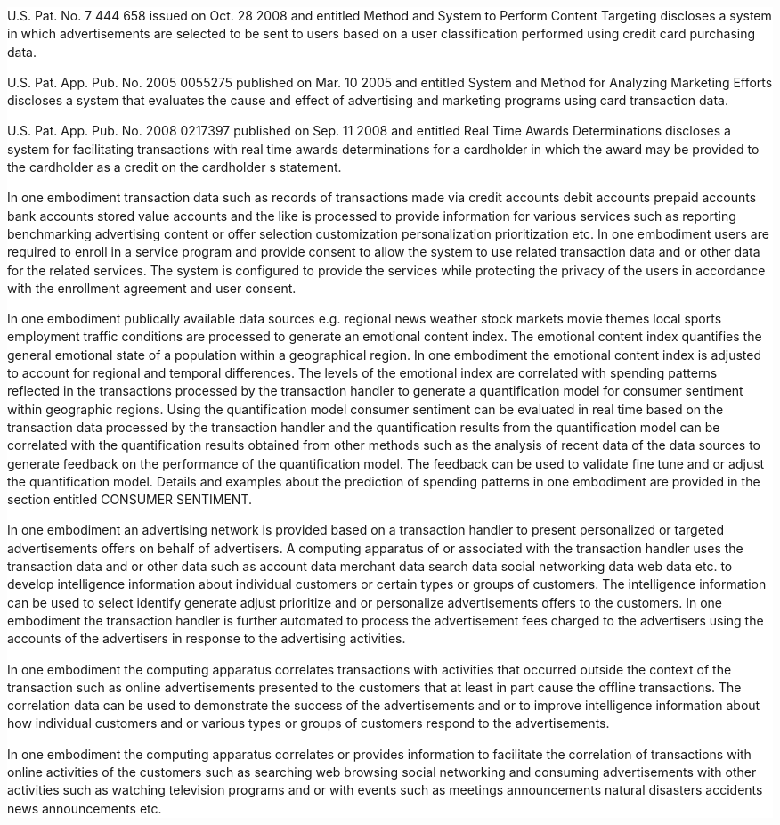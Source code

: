 U.S. Pat. No. 7 444 658 issued on Oct. 28 2008 and entitled Method and System to Perform Content Targeting discloses a system in which advertisements are selected to be sent to users based on a user classification performed using credit card purchasing data.

U.S. Pat. App. Pub. No. 2005 0055275 published on Mar. 10 2005 and entitled System and Method for Analyzing Marketing Efforts discloses a system that evaluates the cause and effect of advertising and marketing programs using card transaction data.

U.S. Pat. App. Pub. No. 2008 0217397 published on Sep. 11 2008 and entitled Real Time Awards Determinations discloses a system for facilitating transactions with real time awards determinations for a cardholder in which the award may be provided to the cardholder as a credit on the cardholder s statement.

In one embodiment transaction data such as records of transactions made via credit accounts debit accounts prepaid accounts bank accounts stored value accounts and the like is processed to provide information for various services such as reporting benchmarking advertising content or offer selection customization personalization prioritization etc. In one embodiment users are required to enroll in a service program and provide consent to allow the system to use related transaction data and or other data for the related services. The system is configured to provide the services while protecting the privacy of the users in accordance with the enrollment agreement and user consent.

In one embodiment publically available data sources e.g. regional news weather stock markets movie themes local sports employment traffic conditions are processed to generate an emotional content index. The emotional content index quantifies the general emotional state of a population within a geographical region. In one embodiment the emotional content index is adjusted to account for regional and temporal differences. The levels of the emotional index are correlated with spending patterns reflected in the transactions processed by the transaction handler to generate a quantification model for consumer sentiment within geographic regions. Using the quantification model consumer sentiment can be evaluated in real time based on the transaction data processed by the transaction handler and the quantification results from the quantification model can be correlated with the quantification results obtained from other methods such as the analysis of recent data of the data sources to generate feedback on the performance of the quantification model. The feedback can be used to validate fine tune and or adjust the quantification model. Details and examples about the prediction of spending patterns in one embodiment are provided in the section entitled CONSUMER SENTIMENT. 

In one embodiment an advertising network is provided based on a transaction handler to present personalized or targeted advertisements offers on behalf of advertisers. A computing apparatus of or associated with the transaction handler uses the transaction data and or other data such as account data merchant data search data social networking data web data etc. to develop intelligence information about individual customers or certain types or groups of customers. The intelligence information can be used to select identify generate adjust prioritize and or personalize advertisements offers to the customers. In one embodiment the transaction handler is further automated to process the advertisement fees charged to the advertisers using the accounts of the advertisers in response to the advertising activities.

In one embodiment the computing apparatus correlates transactions with activities that occurred outside the context of the transaction such as online advertisements presented to the customers that at least in part cause the offline transactions. The correlation data can be used to demonstrate the success of the advertisements and or to improve intelligence information about how individual customers and or various types or groups of customers respond to the advertisements.

In one embodiment the computing apparatus correlates or provides information to facilitate the correlation of transactions with online activities of the customers such as searching web browsing social networking and consuming advertisements with other activities such as watching television programs and or with events such as meetings announcements natural disasters accidents news announcements etc.
